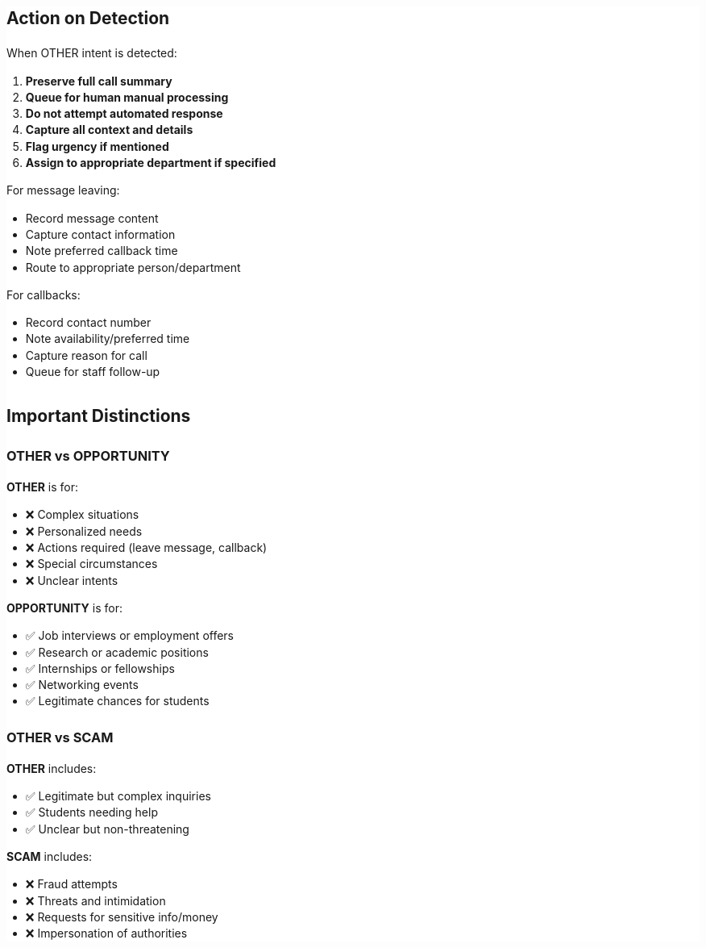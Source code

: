 ## Action on Detection

When OTHER intent is detected:

1. **Preserve full call summary**
2. **Queue for human manual processing**
3. **Do not attempt automated response**
4. **Capture all context and details**
5. **Flag urgency if mentioned**
6. **Assign to appropriate department if specified**

For message leaving:
- Record message content
- Capture contact information
- Note preferred callback time
- Route to appropriate person/department

For callbacks:
- Record contact number
- Note availability/preferred time
- Capture reason for call
- Queue for staff follow-up

## Important Distinctions

### OTHER vs OPPORTUNITY

**OTHER** is for:
- ❌ Complex situations
- ❌ Personalized needs
- ❌ Actions required (leave message, callback)
- ❌ Special circumstances
- ❌ Unclear intents

**OPPORTUNITY** is for:
- ✅ Job interviews or employment offers
- ✅ Research or academic positions
- ✅ Internships or fellowships
- ✅ Networking events
- ✅ Legitimate chances for students

### OTHER vs SCAM

**OTHER** includes:
- ✅ Legitimate but complex inquiries
- ✅ Students needing help
- ✅ Unclear but non-threatening

**SCAM** includes:
- ❌ Fraud attempts
- ❌ Threats and intimidation
- ❌ Requests for sensitive info/money
- ❌ Impersonation of authorities
